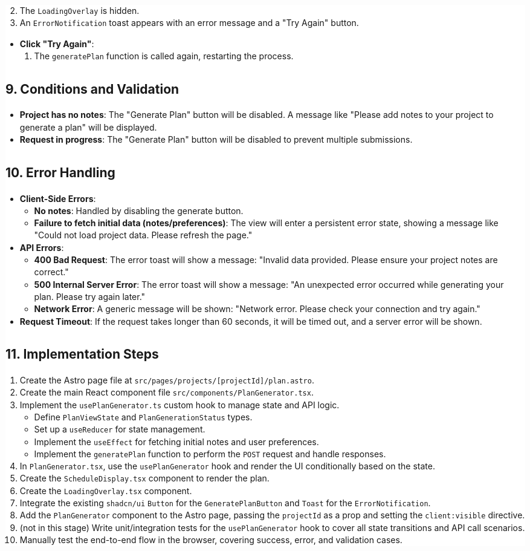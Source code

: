   2. The `LoadingOverlay` is hidden.
  3. An `ErrorNotification` toast appears with an error message and a "Try Again" button.
- **Click "Try Again"**:
  1. The `generatePlan` function is called again, restarting the process.

## 9. Conditions and Validation
- **Project has no notes**: The "Generate Plan" button will be disabled. A message like "Please add notes to your project to generate a plan" will be displayed.
- **Request in progress**: The "Generate Plan" button will be disabled to prevent multiple submissions.

## 10. Error Handling
- **Client-Side Errors**:
  - **No notes**: Handled by disabling the generate button.
  - **Failure to fetch initial data (notes/preferences)**: The view will enter a persistent error state, showing a message like "Could not load project data. Please refresh the page."
- **API Errors**:
  - **400 Bad Request**: The error toast will show a message: "Invalid data provided. Please ensure your project notes are correct."
  - **500 Internal Server Error**: The error toast will show a message: "An unexpected error occurred while generating your plan. Please try again later."
  - **Network Error**: A generic message will be shown: "Network error. Please check your connection and try again."
- **Request Timeout**: If the request takes longer than 60 seconds, it will be timed out, and a server error will be shown.

## 11. Implementation Steps
1.  Create the Astro page file at `src/pages/projects/[projectId]/plan.astro`.
2.  Create the main React component file `src/components/PlanGenerator.tsx`.
3.  Implement the `usePlanGenerator.ts` custom hook to manage state and API logic.
    -   Define `PlanViewState` and `PlanGenerationStatus` types.
    -   Set up a `useReducer` for state management.
    -   Implement the `useEffect` for fetching initial notes and user preferences.
    -   Implement the `generatePlan` function to perform the `POST` request and handle responses.
4.  In `PlanGenerator.tsx`, use the `usePlanGenerator` hook and render the UI conditionally based on the state.
5.  Create the `ScheduleDisplay.tsx` component to render the plan.
6.  Create the `LoadingOverlay.tsx` component.
7.  Integrate the existing `shadcn/ui` `Button` for the `GeneratePlanButton` and `Toast` for the `ErrorNotification`.
8.  Add the `PlanGenerator` component to the Astro page, passing the `projectId` as a prop and setting the `client:visible` directive.
9.  (not in this stage) Write unit/integration tests for the `usePlanGenerator` hook to cover all state transitions and API call scenarios.
10. Manually test the end-to-end flow in the browser, covering success, error, and validation cases.
